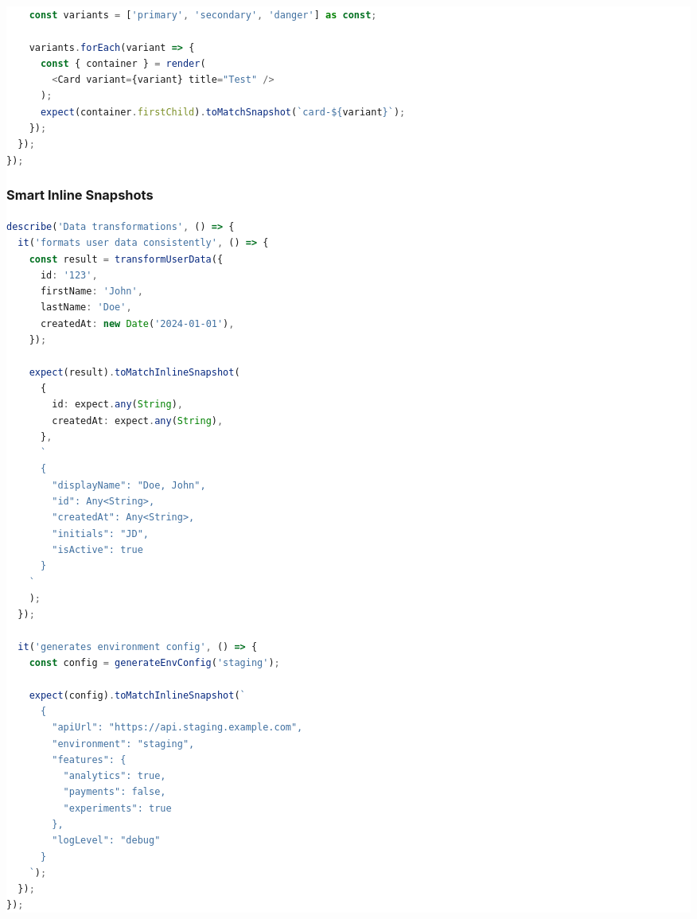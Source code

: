 ```typescript
    const variants = ['primary', 'secondary', 'danger'] as const;

    variants.forEach(variant => {
      const { container } = render(
        <Card variant={variant} title="Test" />
      );
      expect(container.firstChild).toMatchSnapshot(`card-${variant}`);
    });
  });
});
```

### Smart Inline Snapshots

```typescript
describe('Data transformations', () => {
  it('formats user data consistently', () => {
    const result = transformUserData({
      id: '123',
      firstName: 'John',
      lastName: 'Doe',
      createdAt: new Date('2024-01-01'),
    });

    expect(result).toMatchInlineSnapshot(
      {
        id: expect.any(String),
        createdAt: expect.any(String),
      },
      `
      {
        "displayName": "Doe, John",
        "id": Any<String>,
        "createdAt": Any<String>,
        "initials": "JD",
        "isActive": true
      }
    `
    );
  });

  it('generates environment config', () => {
    const config = generateEnvConfig('staging');

    expect(config).toMatchInlineSnapshot(`
      {
        "apiUrl": "https://api.staging.example.com",
        "environment": "staging",
        "features": {
          "analytics": true,
          "payments": false,
          "experiments": true
        },
        "logLevel": "debug"
      }
    `);
  });
});
```
